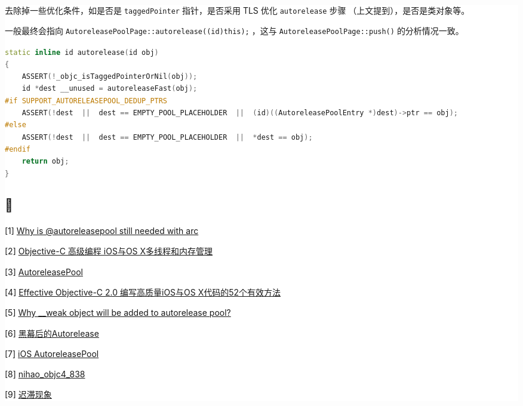 去除掉一些优化条件，如是否是 `taggedPointer` 指针，是否采用 TLS 优化 `autorelease` 步骤 （上文提到），是否是类对象等。

一般最终会指向 `AutoreleasePoolPage::autorelease((id)this);` ，这与 `AutoreleasePoolPage::push()` 的分析情况一致。

```c++
static inline id autorelease(id obj)
{
    ASSERT(!_objc_isTaggedPointerOrNil(obj));
    id *dest __unused = autoreleaseFast(obj);
#if SUPPORT_AUTORELEASEPOOL_DEDUP_PTRS
    ASSERT(!dest  ||  dest == EMPTY_POOL_PLACEHOLDER  ||  (id)((AutoreleasePoolEntry *)dest)->ptr == obj);
#else
    ASSERT(!dest  ||  dest == EMPTY_POOL_PLACEHOLDER  ||  *dest == obj);
#endif
    return obj;
}
```

## 🔗

[1] [Why is @autoreleasepool still needed with arc](https://stackoverflow.com/questions/9086913/why-is-autoreleasepool-still-needed-with-arc#:~:text=(%2D1)%20%40autoreleasepool%20Forces%20process,footprint%20will%20be%20constantly%20increasing)

[2] [Objective-C 高级编程 iOS与OS X多线程和内存管理](https://book.douban.com/subject/24720270/)

[3] [AutoreleasePool](https://mp.weixin.qq.com/s/Z3MWUxR2SLtmzFZ3e5WzYQ)

[4] [Effective Objective-C 2.0 编写高质量iOS与OS X代码的52个有效方法](https://book.douban.com/subject/25829244/)

[5] [Why __weak object will be added to autorelease pool?](https://stackoverflow.com/questions/40993809/why-weak-object-will-be-added-to-autorelease-pool)

[6] [黑幕后的Autorelease](http://blog.sunnyxx.com/2014/10/15/behind-autorelease/)

[7] [iOS AutoreleasePool](https://zhuanlan.zhihu.com/p/323200445)

[8] [nihao_objc4_838](https://github.com/xuhaodong1/objc4_838_source_code)

[9] [迟滞现象](https://zh.wikipedia.org/zh-sg/%E9%81%B2%E6%BB%AF%E7%8F%BE%E8%B1%A1)
